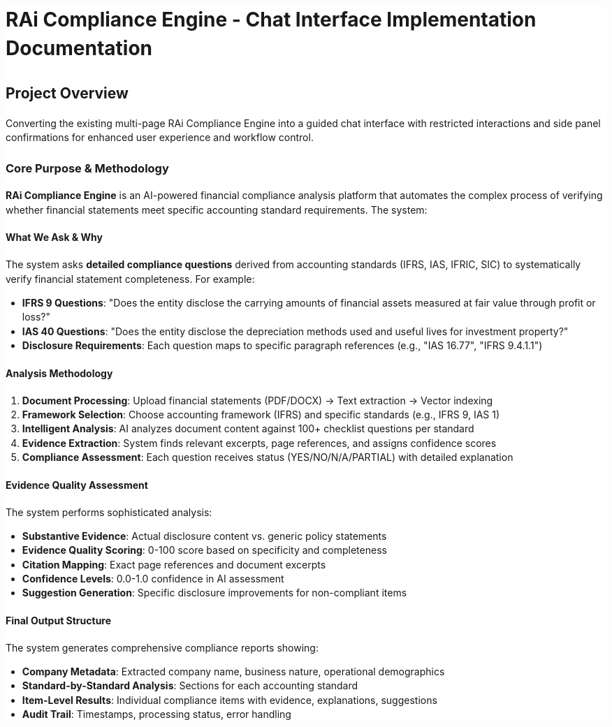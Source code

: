 # RAi Compliance Engine - Chat Interface Implementation Documentation

## Project Overview
Converting the existing multi-page RAi Compliance Engine into a guided chat interface with restricted interactions and side panel confirmations for enhanced user experience and workflow control.

### Core Purpose & Methodology

**RAi Compliance Engine** is an AI-powered financial compliance analysis platform that automates the complex process of verifying whether financial statements meet specific accounting standard requirements. The system:

#### What We Ask & Why
The system asks **detailed compliance questions** derived from accounting standards (IFRS, IAS, IFRIC, SIC) to systematically verify financial statement completeness. For example:

- **IFRS 9 Questions**: "Does the entity disclose the carrying amounts of financial assets measured at fair value through profit or loss?"
- **IAS 40 Questions**: "Does the entity disclose the depreciation methods used and useful lives for investment property?"
- **Disclosure Requirements**: Each question maps to specific paragraph references (e.g., "IAS 16.77", "IFRS 9.4.1.1")

#### Analysis Methodology
1. **Document Processing**: Upload financial statements (PDF/DOCX) → Text extraction → Vector indexing
2. **Framework Selection**: Choose accounting framework (IFRS) and specific standards (e.g., IFRS 9, IAS 1)
3. **Intelligent Analysis**: AI analyzes document content against 100+ checklist questions per standard
4. **Evidence Extraction**: System finds relevant excerpts, page references, and assigns confidence scores
5. **Compliance Assessment**: Each question receives status (YES/NO/N/A/PARTIAL) with detailed explanation

#### Evidence Quality Assessment
The system performs sophisticated analysis:
- **Substantive Evidence**: Actual disclosure content vs. generic policy statements
- **Evidence Quality Scoring**: 0-100 score based on specificity and completeness  
- **Citation Mapping**: Exact page references and document excerpts
- **Confidence Levels**: 0.0-1.0 confidence in AI assessment
- **Suggestion Generation**: Specific disclosure improvements for non-compliant items

#### Final Output Structure
The system generates comprehensive compliance reports showing:
- **Company Metadata**: Extracted company name, business nature, operational demographics
- **Standard-by-Standard Analysis**: Sections for each accounting standard
- **Item-Level Results**: Individual compliance items with evidence, explanations, suggestions
- **Audit Trail**: Timestamps, processing status, error handling
